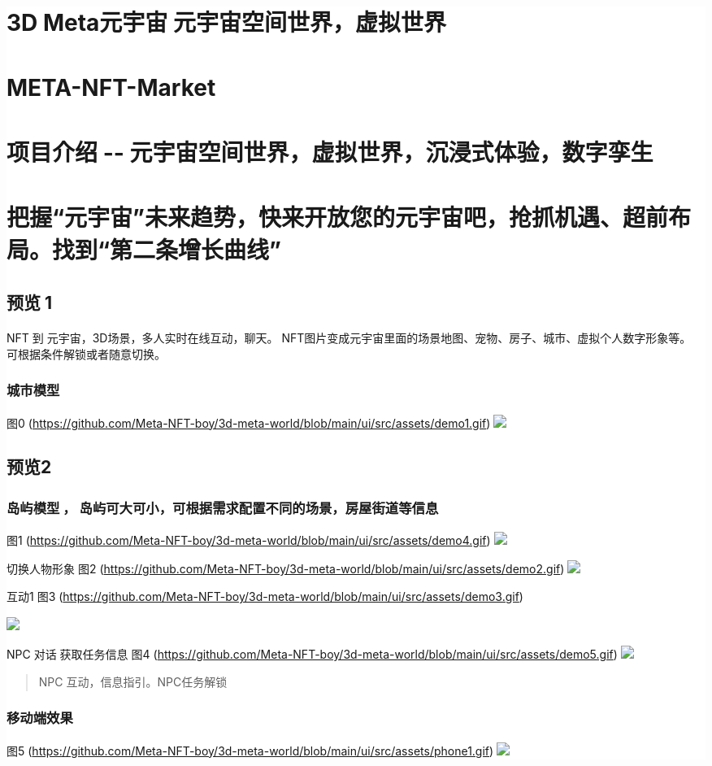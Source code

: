 # 3D Meta元宇宙  元宇宙空间世界，虚拟世界
# META-NFT-Market
# 项目介绍 --  元宇宙空间世界，虚拟世界，沉浸式体验，数字孪生


# 把握“元宇宙”未来趋势，快来开放您的元宇宙吧，抢抓机遇、超前布局。找到“第二条增长曲线”


## 预览 1

NFT 到 元宇宙，3D场景，多人实时在线互动，聊天。
NFT图片变成元宇宙里面的场景地图、宠物、房子、城市、虚拟个人数字形象等。
可根据条件解锁或者随意切换。

### 城市模型
图0 (https://github.com/Meta-NFT-boy/3d-meta-world/blob/main/ui/src/assets/demo1.gif)
<img width="300" src="https://github.com/Meta-NFT-boy/3d-meta-world/blob/main/ui/src/assets/demo1.gif">



## 预览2

### 岛屿模型 ， 岛屿可大可小，可根据需求配置不同的场景，房屋街道等信息
图1 (https://github.com/Meta-NFT-boy/3d-meta-world/blob/main/ui/src/assets/demo4.gif)
<img width="300" src="https://github.com/Meta-NFT-boy/3d-meta-world/blob/main/ui/src/assets/demo4.gif">

切换人物形象
图2 (https://github.com/Meta-NFT-boy/3d-meta-world/blob/main/ui/src/assets/demo2.gif)
<img width="300" src="https://github.com/Meta-NFT-boy/3d-meta-world/blob/main/ui/src/assets/demo2.gif">

互动1
图3 (https://github.com/Meta-NFT-boy/3d-meta-world/blob/main/ui/src/assets/demo3.gif)

<img width="300" src="https://github.com/Meta-NFT-boy/3d-meta-world/blob/main/ui/src/assets/demo3.gif">

NPC 对话 获取任务信息
图4 (https://github.com/Meta-NFT-boy/3d-meta-world/blob/main/ui/src/assets/demo5.gif)
<img width="300" src="https://github.com/Meta-NFT-boy/3d-meta-world/blob/main/ui/src/assets/demo5.gif">



> NPC 互动，信息指引。NPC任务解锁


### 移动端效果
图5 (https://github.com/Meta-NFT-boy/3d-meta-world/blob/main/ui/src/assets/phone1.gif)
<img width="300" src="https://github.com/Meta-NFT-boy/3d-meta-world/blob/main/ui/src/assets/phone1.gif">
